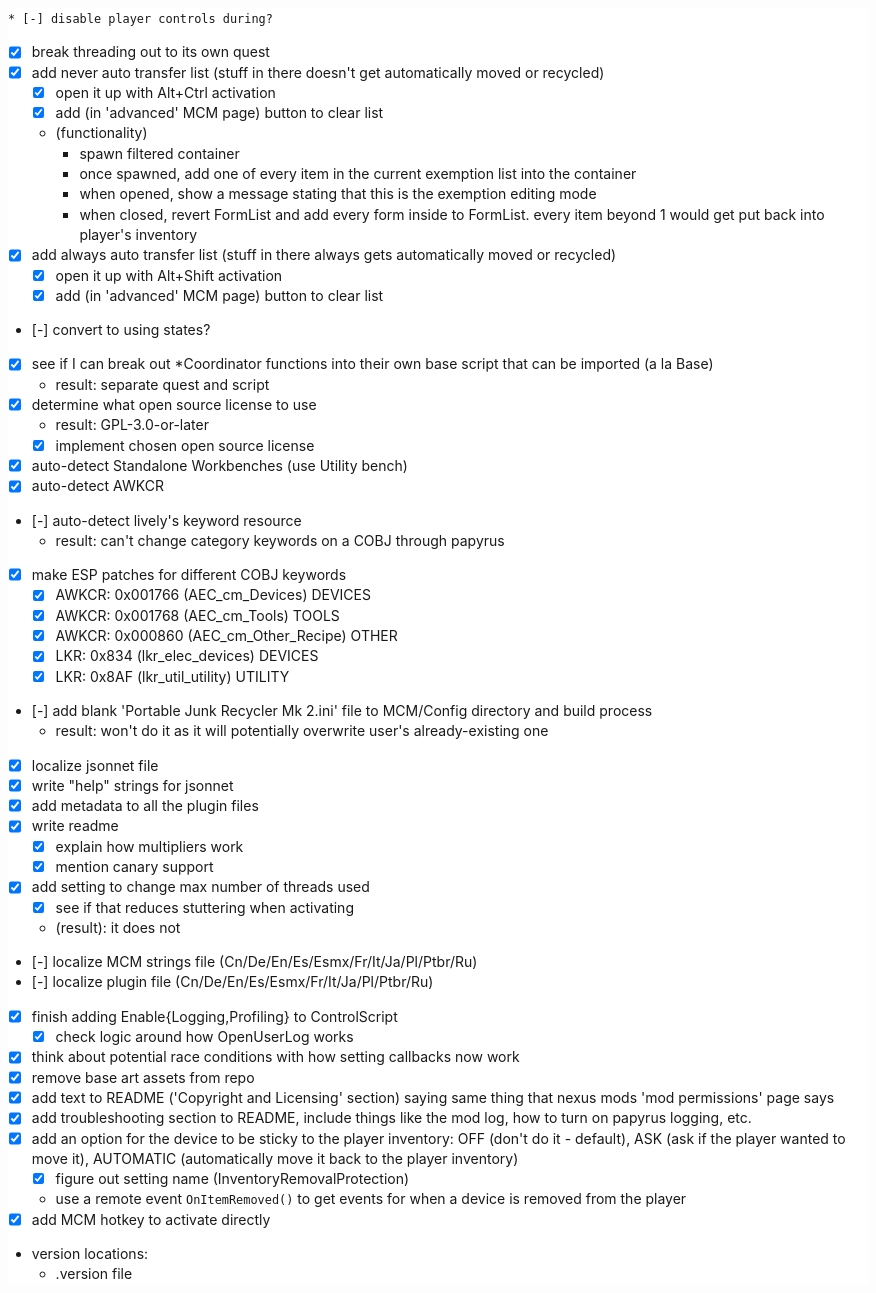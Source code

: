     * [-] disable player controls during?
* [X] break threading out to its own quest
* [X] add never auto transfer list (stuff in there doesn't get automatically moved or recycled)
    * [X] open it up with Alt+Ctrl activation
    * [X] add (in 'advanced' MCM page) button to clear list
    * (functionality)
        * spawn filtered container
        * once spawned, add one of every item in the current exemption list into the container
        * when opened, show a message stating that this is the exemption editing mode
        * when closed, revert FormList and add every form inside to FormList. every item beyond 1 would get put back into player's inventory
* [X] add always auto transfer list (stuff in there always gets automatically moved or recycled)
    * [X] open it up with Alt+Shift activation
    * [X] add (in 'advanced' MCM page) button to clear list
* [-] convert to using states?
* [X] see if I can break out *Coordinator functions into their own base script that can be imported (a la Base)
    * result: separate quest and script
* [X] determine what open source license to use
    * result: GPL-3.0-or-later
    * [X] implement chosen open source license
* [X] auto-detect Standalone Workbenches (use Utility bench)
* [X] auto-detect AWKCR
* [-] auto-detect lively's keyword resource
    * result: can't change category keywords on a COBJ through papyrus
* [X] make ESP patches for different COBJ keywords
    * [X] AWKCR: 0x001766 (AEC_cm_Devices) DEVICES
    * [X] AWKCR: 0x001768 (AEC_cm_Tools) TOOLS
    * [X] AWKCR: 0x000860 (AEC_cm_Other_Recipe) OTHER
    * [X] LKR: 0x834 (lkr_elec_devices) DEVICES
    * [X] LKR: 0x8AF (lkr_util_utility) UTILITY
* [-] add blank 'Portable Junk Recycler Mk 2.ini' file to MCM/Config directory and build process
    * result: won't do it as it will potentially overwrite user's already-existing one
* [X] localize jsonnet file
* [X] write "help" strings for jsonnet
* [X] add metadata to all the plugin files
* [X] write readme
    * [X] explain how multipliers work
    * [X] mention canary support
* [X] add setting to change max number of threads used
    * [X] see if that reduces stuttering when activating
    * (result): it does not
* [-] localize MCM strings file (Cn/De/En/Es/Esmx/Fr/It/Ja/Pl/Ptbr/Ru)
* [-] localize plugin file (Cn/De/En/Es/Esmx/Fr/It/Ja/Pl/Ptbr/Ru)
* [X] finish adding Enable{Logging,Profiling} to ControlScript
    * [X] check logic around how OpenUserLog works
* [X] think about potential race conditions with how setting callbacks now work
* [X] remove base art assets from repo
* [X] add text to README ('Copyright and Licensing' section) saying same thing that nexus mods 'mod permissions' page says
* [X] add troubleshooting section to README, include things like the mod log, how to turn on papyrus logging, etc.
* [X] add an option for the device to be sticky to the player inventory: OFF (don't do it - default), ASK (ask if the player wanted to move it), AUTOMATIC (automatically move it back to the player inventory)
    * [X] figure out setting name (InventoryRemovalProtection)
    * use a remote event `OnItemRemoved()` to get events for when a device is removed from the player
* [X] add MCM hotkey to activate directly
* version locations:
    * .version file
